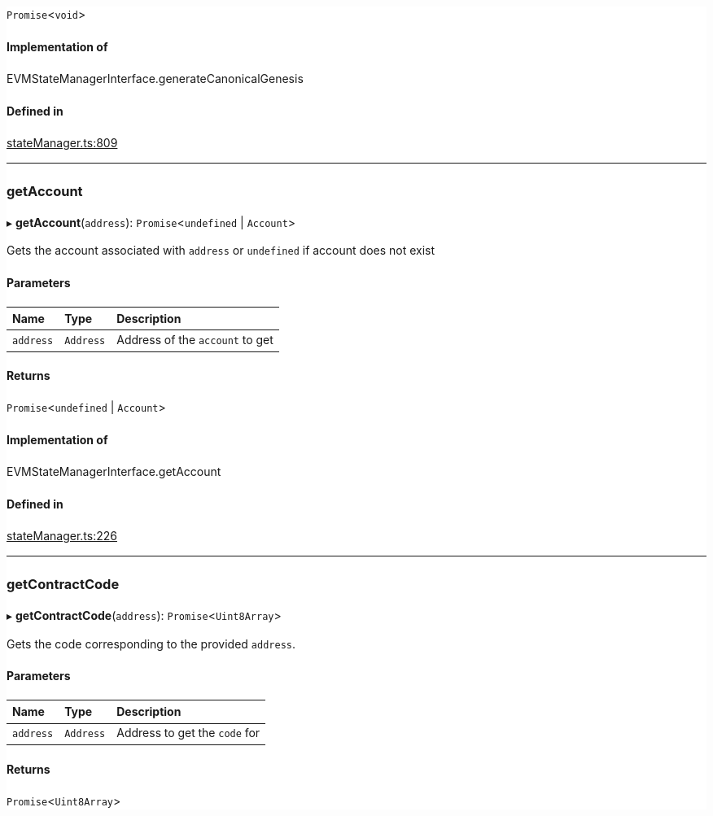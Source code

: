 `Promise`<`void`\>

#### Implementation of

EVMStateManagerInterface.generateCanonicalGenesis

#### Defined in

[stateManager.ts:809](https://github.com/ethereumjs/ethereumjs-monorepo/blob/master/packages/statemanager/src/stateManager.ts#L809)

___

### getAccount

▸ **getAccount**(`address`): `Promise`<`undefined` \| `Account`\>

Gets the account associated with `address` or `undefined` if account does not exist

#### Parameters

| Name | Type | Description |
| :------ | :------ | :------ |
| `address` | `Address` | Address of the `account` to get |

#### Returns

`Promise`<`undefined` \| `Account`\>

#### Implementation of

EVMStateManagerInterface.getAccount

#### Defined in

[stateManager.ts:226](https://github.com/ethereumjs/ethereumjs-monorepo/blob/master/packages/statemanager/src/stateManager.ts#L226)

___

### getContractCode

▸ **getContractCode**(`address`): `Promise`<`Uint8Array`\>

Gets the code corresponding to the provided `address`.

#### Parameters

| Name | Type | Description |
| :------ | :------ | :------ |
| `address` | `Address` | Address to get the `code` for |

#### Returns

`Promise`<`Uint8Array`\>
